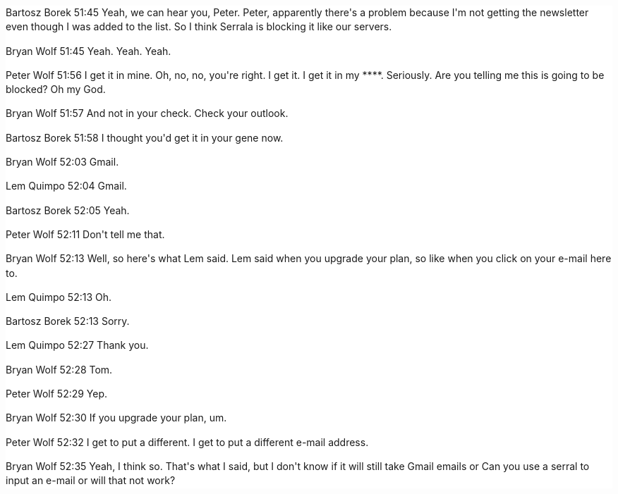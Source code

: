 Bartosz Borek   51:45
Yeah, we can hear you, Peter. Peter, apparently there's a problem because I'm not getting the newsletter even though I was added to the list. So I think Serrala is blocking it like our servers.

Bryan Wolf   51:45
Yeah.
Yeah.
Yeah.

Peter Wolf   51:56
I get it in mine. Oh, no, no, you're right. I get it. I get it in my ****. Seriously. Are you telling me this is going to be blocked? Oh my God.

Bryan Wolf   51:57
And not in your check. Check your outlook.

Bartosz Borek   51:58
I thought you'd get it in your gene now.

Bryan Wolf   52:03
Gmail.

Lem Quimpo   52:04
Gmail.

Bartosz Borek   52:05
Yeah.

Peter Wolf   52:11
Don't tell me that.

Bryan Wolf   52:13
Well, so here's what Lem said. Lem said when you upgrade your plan, so like when you click on your e-mail here to.

Lem Quimpo   52:13
Oh.

Bartosz Borek   52:13
Sorry.

Lem Quimpo   52:27
Thank you.

Bryan Wolf   52:28
Tom.

Peter Wolf   52:29
Yep.

Bryan Wolf   52:30
If you upgrade your plan, um.

Peter Wolf   52:32
I get to put a different. I get to put a different e-mail address.

Bryan Wolf   52:35
Yeah, I think so. That's what I said, but I don't know if it will still take Gmail emails or Can you use a serral to input an e-mail or will that not work?
